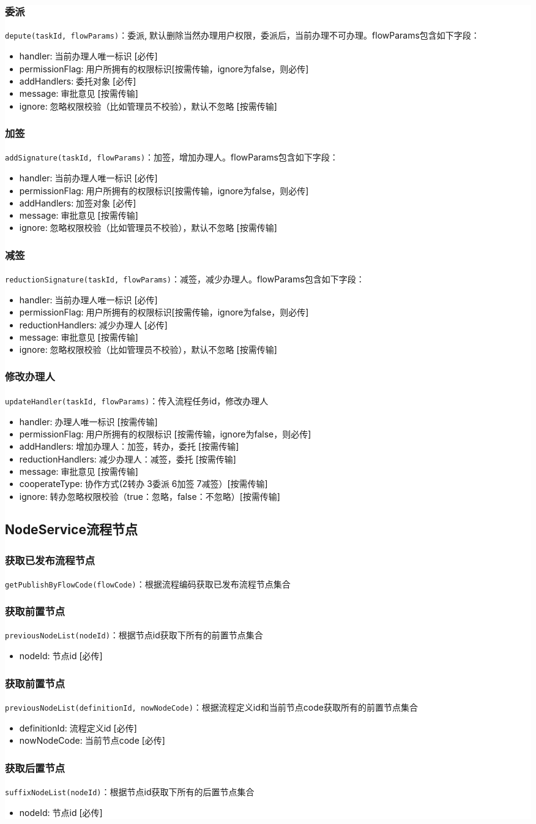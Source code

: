 ### 委派
`depute(taskId, flowParams)`：委派, 默认删除当然办理用户权限，委派后，当前办理不可办理。flowParams包含如下字段：
- handler: 当前办理人唯一标识 [必传]
- permissionFlag: 用户所拥有的权限标识[按需传输，ignore为false，则必传]
- addHandlers: 委托对象 [必传]
- message: 审批意见 [按需传输]
- ignore: 忽略权限校验（比如管理员不校验），默认不忽略 [按需传输]

### 加签
`addSignature(taskId, flowParams)`：加签，增加办理人。flowParams包含如下字段：
- handler: 当前办理人唯一标识 [必传]
- permissionFlag: 用户所拥有的权限标识[按需传输，ignore为false，则必传]
- addHandlers: 加签对象 [必传]
- message: 审批意见 [按需传输]
- ignore: 忽略权限校验（比如管理员不校验），默认不忽略 [按需传输]

### 减签
`reductionSignature(taskId, flowParams)`：减签，减少办理人。flowParams包含如下字段：
- handler: 当前办理人唯一标识 [必传]
- permissionFlag: 用户所拥有的权限标识[按需传输，ignore为false，则必传]
- reductionHandlers: 减少办理人 [必传]
- message: 审批意见 [按需传输]
- ignore: 忽略权限校验（比如管理员不校验），默认不忽略 [按需传输]

### 修改办理人
`updateHandler(taskId, flowParams)`：传入流程任务id，修改办理人
- handler: 办理人唯一标识 [按需传输]
- permissionFlag: 用户所拥有的权限标识 [按需传输，ignore为false，则必传]
- addHandlers: 增加办理人：加签，转办，委托 [按需传输]
- reductionHandlers: 减少办理人：减签，委托 [按需传输]
- message: 审批意见 [按需传输]
- cooperateType: 协作方式(2转办 3委派 6加签 7减签）[按需传输]
- ignore: 转办忽略权限校验（true：忽略，false：不忽略）[按需传输]

## NodeService流程节点
### 获取已发布流程节点
`getPublishByFlowCode(flowCode)`：根据流程编码获取已发布流程节点集合

### 获取前置节点
`previousNodeList(nodeId)`：根据节点id获取下所有的前置节点集合
- nodeId: 节点id [必传]

### 获取前置节点
`previousNodeList(definitionId, nowNodeCode)`：根据流程定义id和当前节点code获取所有的前置节点集合
- definitionId: 流程定义id [必传]
- nowNodeCode: 当前节点code [必传]

### 获取后置节点
`suffixNodeList(nodeId)`：根据节点id获取下所有的后置节点集合
- nodeId: 节点id [必传]
